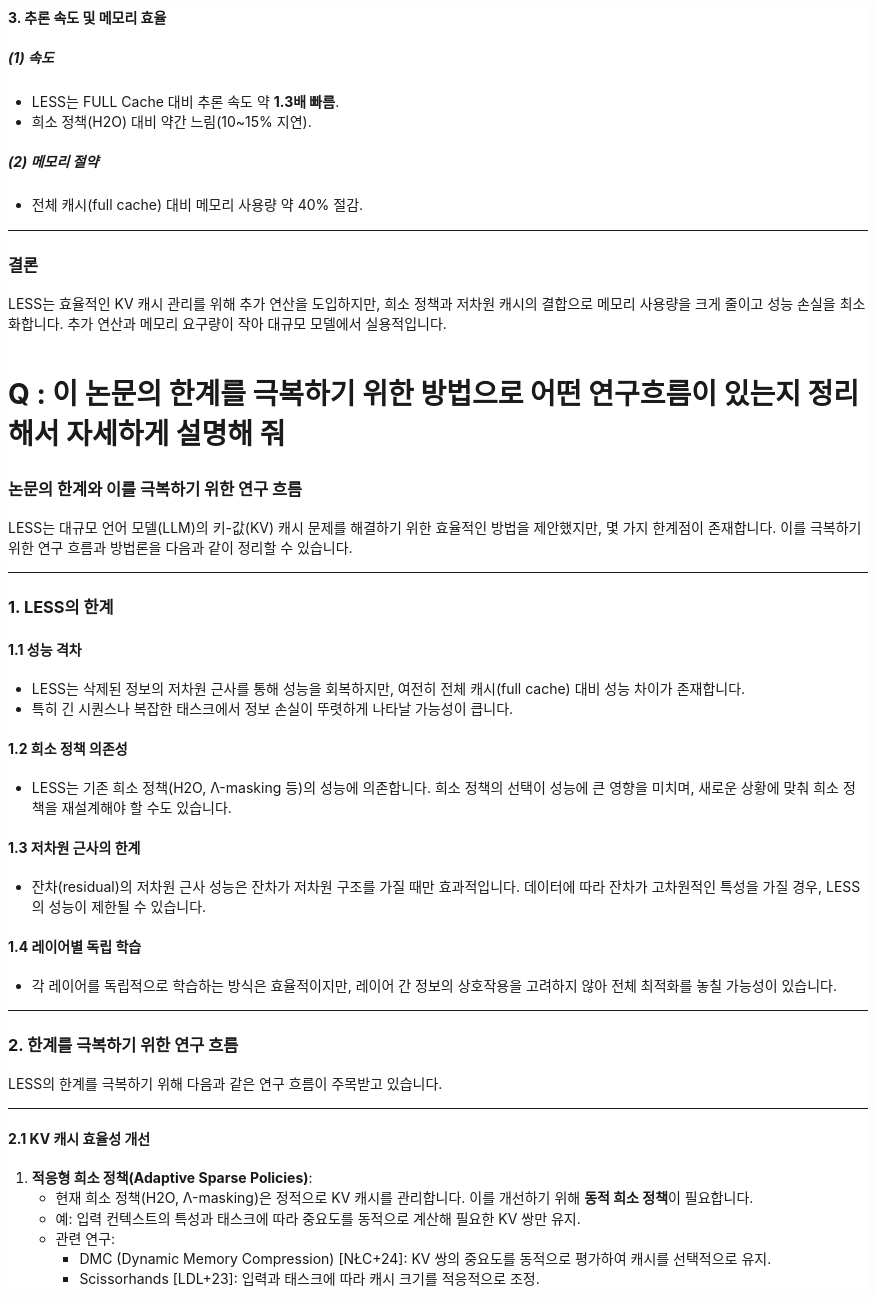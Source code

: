 
#### 3. **추론 속도 및 메모리 효율**
##### (1) 속도
- LESS는 FULL Cache 대비 추론 속도 약 **1.3배 빠름**.
- 희소 정책(H2O) 대비 약간 느림(10~15% 지연).

##### (2) 메모리 절약
- 전체 캐시(full cache) 대비 메모리 사용량 약 40% 절감.

---

### 결론
LESS는 효율적인 KV 캐시 관리를 위해 추가 연산을 도입하지만, 희소 정책과 저차원 캐시의 결합으로 메모리 사용량을 크게 줄이고 성능 손실을 최소화합니다. 추가 연산과 메모리 요구량이 작아 대규모 모델에서 실용적입니다.

# Q : 이 논문의 한계를 극복하기 위한 방법으로 어떤 연구흐름이 있는지 정리해서 자세하게 설명해 줘



### 논문의 한계와 이를 극복하기 위한 연구 흐름

LESS는 대규모 언어 모델(LLM)의 키-값(KV) 캐시 문제를 해결하기 위한 효율적인 방법을 제안했지만, 몇 가지 한계점이 존재합니다. 이를 극복하기 위한 연구 흐름과 방법론을 다음과 같이 정리할 수 있습니다.

---

### **1. LESS의 한계**

#### 1.1 **성능 격차**
- LESS는 삭제된 정보의 저차원 근사를 통해 성능을 회복하지만, 여전히 전체 캐시(full cache) 대비 성능 차이가 존재합니다.
- 특히 긴 시퀀스나 복잡한 태스크에서 정보 손실이 뚜렷하게 나타날 가능성이 큽니다.

#### 1.2 **희소 정책 의존성**
- LESS는 기존 희소 정책(H2O, Λ-masking 등)의 성능에 의존합니다. 희소 정책의 선택이 성능에 큰 영향을 미치며, 새로운 상황에 맞춰 희소 정책을 재설계해야 할 수도 있습니다.

#### 1.3 **저차원 근사의 한계**
- 잔차(residual)의 저차원 근사 성능은 잔차가 저차원 구조를 가질 때만 효과적입니다. 데이터에 따라 잔차가 고차원적인 특성을 가질 경우, LESS의 성능이 제한될 수 있습니다.

#### 1.4 **레이어별 독립 학습**
- 각 레이어를 독립적으로 학습하는 방식은 효율적이지만, 레이어 간 정보의 상호작용을 고려하지 않아 전체 최적화를 놓칠 가능성이 있습니다.

---

### **2. 한계를 극복하기 위한 연구 흐름**

LESS의 한계를 극복하기 위해 다음과 같은 연구 흐름이 주목받고 있습니다.

---

#### **2.1 KV 캐시 효율성 개선**
1. **적응형 희소 정책(Adaptive Sparse Policies)**:
   - 현재 희소 정책(H2O, Λ-masking)은 정적으로 KV 캐시를 관리합니다. 이를 개선하기 위해 **동적 희소 정책**이 필요합니다.
   - 예: 입력 컨텍스트의 특성과 태스크에 따라 중요도를 동적으로 계산해 필요한 KV 쌍만 유지.
   - 관련 연구:
     - DMC (Dynamic Memory Compression) [NŁC+24]: KV 쌍의 중요도를 동적으로 평가하여 캐시를 선택적으로 유지.
     - Scissorhands [LDL+23]: 입력과 태스크에 따라 캐시 크기를 적응적으로 조정.
